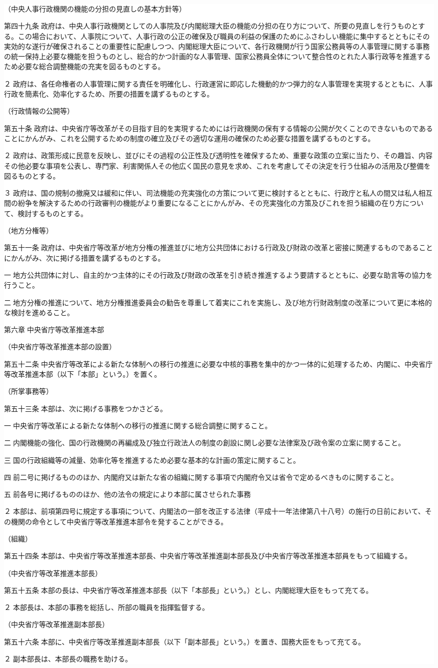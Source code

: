 （中央人事行政機関の機能の分担の見直しの基本方針等）

第四十九条 政府は、中央人事行政機関としての人事院及び内閣総理大臣の機能の分担の在り方について、所要の見直しを行うものとする。この場合において、人事院について、人事行政の公正の確保及び職員の利益の保護のためにふさわしい機能に集中するとともにその実効的な遂行が確保されることの重要性に配慮しつつ、内閣総理大臣について、各行政機関が行う国家公務員等の人事管理に関する事務の統一保持上必要な機能を担うものとし、総合的かつ計画的な人事管理、国家公務員全体について整合性のとれた人事行政等を推進するため必要な総合調整機能の充実を図るものとする。

２ 政府は、各任命権者の人事管理に関する責任を明確化し、行政運営に即応した機動的かつ弾力的な人事管理を実現するとともに、人事行政を簡素化、効率化するため、所要の措置を講ずるものとする。

（行政情報の公開等）

第五十条 政府は、中央省庁等改革がその目指す目的を実現するためには行政機関の保有する情報の公開が欠くことのできないものであることにかんがみ、これを公開するための制度の確立及びその適切な運用の確保のため必要な措置を講ずるものとする。

２ 政府は、政策形成に民意を反映し、並びにその過程の公正性及び透明性を確保するため、重要な政策の立案に当たり、その趣旨、内容その他必要な事項を公表し、専門家、利害関係人その他広く国民の意見を求め、これを考慮してその決定を行う仕組みの活用及び整備を図るものとする。

３ 政府は、国の規制の撤廃又は緩和に伴い、司法機能の充実強化の方策について更に検討するとともに、行政庁と私人の間又は私人相互間の紛争を解決するための行政審判の機能がより重要になることにかんがみ、その充実強化の方策及びこれを担う組織の在り方について、検討するものとする。

（地方分権等）

第五十一条 政府は、中央省庁等改革が地方分権の推進並びに地方公共団体における行政及び財政の改革と密接に関連するものであることにかんがみ、次に掲げる措置を講ずるものとする。

一 地方公共団体に対し、自主的かつ主体的にその行政及び財政の改革を引き続き推進するよう要請するとともに、必要な助言等の協力を行うこと。

二 地方分権の推進について、地方分権推進委員会の勧告を尊重して着実にこれを実施し、及び地方行財政制度の改革について更に本格的な検討を進めること。

第六章 中央省庁等改革推進本部

（中央省庁等改革推進本部の設置）

第五十二条 中央省庁等改革による新たな体制への移行の推進に必要な中核的事務を集中的かつ一体的に処理するため、内閣に、中央省庁等改革推進本部（以下「本部」という。）を置く。

（所掌事務等）

第五十三条 本部は、次に掲げる事務をつかさどる。

一 中央省庁等改革による新たな体制への移行の推進に関する総合調整に関すること。

二 内閣機能の強化、国の行政機関の再編成及び独立行政法人の制度の創設に関し必要な法律案及び政令案の立案に関すること。

三 国の行政組織等の減量、効率化等を推進するため必要な基本的な計画の策定に関すること。

四 前二号に掲げるもののほか、内閣府又は新たな省の組織に関する事項で内閣府令又は省令で定めるべきものに関すること。

五 前各号に掲げるもののほか、他の法令の規定により本部に属させられた事務

２ 本部は、前項第四号に規定する事項について、内閣法の一部を改正する法律（平成十一年法律第八十八号）の施行の日前において、その機関の命令として中央省庁等改革推進本部令を発することができる。

（組織）

第五十四条 本部は、中央省庁等改革推進本部長、中央省庁等改革推進副本部長及び中央省庁等改革推進本部員をもって組織する。

（中央省庁等改革推進本部長）

第五十五条 本部の長は、中央省庁等改革推進本部長（以下「本部長」という。）とし、内閣総理大臣をもって充てる。

２ 本部長は、本部の事務を総括し、所部の職員を指揮監督する。

（中央省庁等改革推進副本部長）

第五十六条 本部に、中央省庁等改革推進副本部長（以下「副本部長」という。）を置き、国務大臣をもって充てる。

２ 副本部長は、本部長の職務を助ける。
